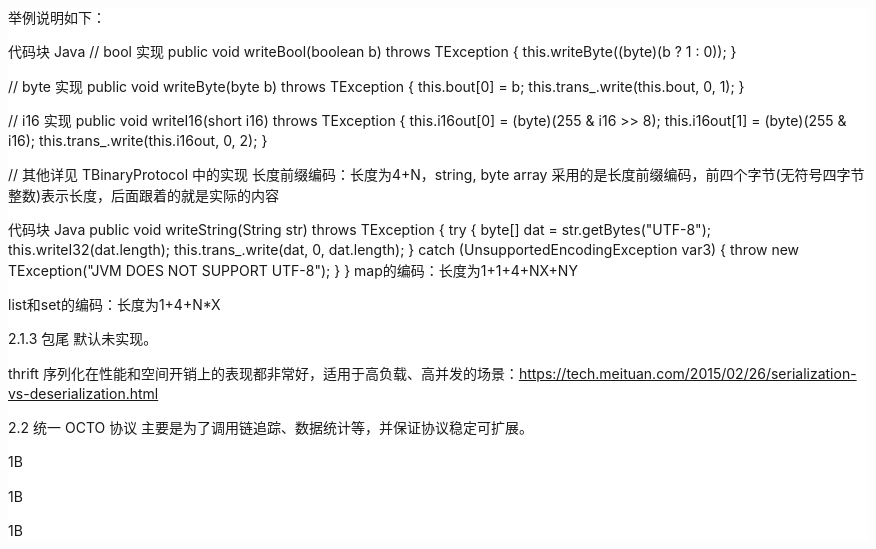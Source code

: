  举例说明如下：

代码块
Java
// bool 实现
    public void writeBool(boolean b) throws TException {
        this.writeByte((byte)(b ? 1 : 0));
    }

// byte 实现
    public void writeByte(byte b) throws TException {
        this.bout[0] = b;
        this.trans_.write(this.bout, 0, 1);
    }

// i16 实现
    public void writeI16(short i16) throws TException {
        this.i16out[0] = (byte)(255 & i16 >> 8);
        this.i16out[1] = (byte)(255 & i16);
        this.trans_.write(this.i16out, 0, 2);
    }

// 其他详见 TBinaryProtocol 中的实现
长度前缀编码：长度为4+N，string, byte array 采用的是长度前缀编码，前四个字节(无符号四字节整数)表示长度，后面跟着的就是实际的内容


代码块
Java
    public void writeString(String str) throws TException {
        try {
            byte[] dat = str.getBytes("UTF-8");
            this.writeI32(dat.length);
            this.trans_.write(dat, 0, dat.length);
        } catch (UnsupportedEncodingException var3) {
            throw new TException("JVM DOES NOT SUPPORT UTF-8");
        }
    }
map的编码：长度为1+1+4+NX+NY


list和set的编码：长度为1+4+N*X


2.1.3 包尾
默认未实现。

thrift 序列化在性能和空间开销上的表现都非常好，适用于高负载、高并发的场景：https://tech.meituan.com/2015/02/26/serialization-vs-deserialization.html

2.2 统一 OCTO 协议
主要是为了调用链追踪、数据统计等，并保证协议稳定可扩展。

1B

1B

1B
